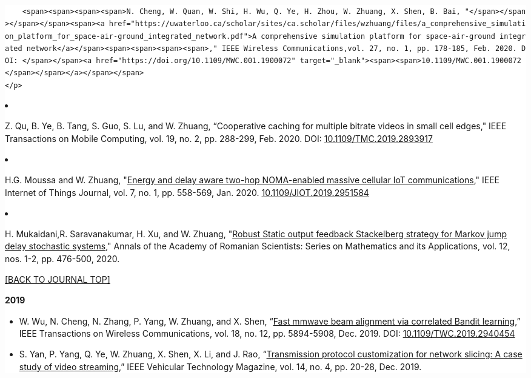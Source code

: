         <span><span><span><span>N. Cheng, W. Quan, W. Shi, H. Wu, Q. Ye, H. Zhou, W. Zhuang, X. Shen, B. Bai, "</span></span></span></span><span><a href="https://uwaterloo.ca/scholar/sites/ca.scholar/files/wzhuang/files/a_comprehensive_simulation_platform_for_space-air-ground_integrated_network.pdf">A comprehensive simulation platform for space-air-ground integrated network</a></span><span><span><span><span>," IEEE Wireless Communications,vol. 27, no. 1, pp. 178-185, Feb. 2020. DOI: </span></span><a href="https://doi.org/10.1109/MWC.001.1900072" target="_blank"><span><span>10.1109/MWC.001.1900072</span></span></a></span></span>
    </p>
  </li>
  <li>
    <p>
        <span><span><span><span>Z. Qu, B. Ye, B. Tang, S. Guo, S. Lu, and W. Zhuang, “Cooperative caching for multiple bitrate videos in small cell edges," IEEE Transactions on Mobile Computing, vol. 19, no. 2, pp. 288-299, Feb. 2020. DOI: </span></span><a href="http://dx.doi.org/10.1109/TMC.2019.2893917"><span><span>10.1109/TMC.2019.2893917</span></span></a></span></span>
    </p>
  </li>
  <li>
    <p>
        <span><span><span><span>H.G. Moussa and W. Zhuang, "</span></span></span></span><span><a href="https://uwaterloo.ca/scholar/sites/ca.scholar/files/wzhuang/files/energy_and_delay_aware_two-hop_noma-enabledmassive_cellular_iot_communications.pdf">Energy and delay aware two-hop NOMA-enabled massive cellular IoT communications</a></span><span><span><span><span>," IEEE Internet of Things Journal, vol. 7, no. 1, pp. 558-569, Jan. 2020. </span></span><a href="https://doi.org/10.1109/JIOT.2019.2951584" target="_blank"><span><span>10.1109/JIOT.2019.2951584</span></span></a></span></span>
    </p>
  </li>
  <li>
    <p>
        <span><span><span><span>H. Mukaidani,R. Saravanakumar, H. Xu, and W. Zhuang, "</span></span></span></span><span><a href="https://uwaterloo.ca/scholar/sites/ca.scholar/files/wzhuang/files/robust_static_outputfeedback_stackelbergstrategy_for_markov_jumpdelay_stochastic_systems.pdf">Robust Static output feedback Stackelberg strategy for Markov jump delay stochastic systems</a></span><span><span><span><span>," Annals of the Academy of Romanian Scientists: Series on Mathematics and its Applications, vol. 12, nos. 1-2, pp. 476-500, 2020. </span></span></span></span>
    </p>
  </li>
</ul>

<a id="journal_2019"></a>

[\[BACK TO JOURNAL TOP\]](#journal_top)

<strong>2019</strong>

<ul>
  <li>
    <p>
        <span><span><span><span>W. Wu, N. Cheng, N. Zhang, P. Yang, W. Zhuang, and X. Shen, “</span></span></span></span><span><a href="https://uwaterloo.ca/scholar/sites/ca.scholar/files/wzhuang/files/fast_mmwave_beam_alignment_viacorrelated_bandit_learning.pdf" target="_blank">Fast mmwave beam alignment via correlated Bandit learning</a></span><span><span><span><span>,” IEEE Transactions on Wireless Communications, vol. 18, no. 12, pp. 5894-5908, Dec. 2019. DOI: </span></span><a href="https://ieeexplore.ieee.org/document/8842625?source=authoralert"><span><span>10.1109/TWC.2019.2940454</span></span></a></span></span>
    </p>
  </li>
  <li>
    <p>
        <span><span><span><span>S. Yan, P. Yang, Q. Ye, W. Zhuang, X. Shen, X. Li, and J. Rao, “</span></span></span></span><span><a href="https://uwaterloo.ca/scholar/sites/ca.scholar/files/wzhuang/files/transmission_protocol_customization_for_networkslicing_a_case_study_of_video_streaming.pdf" target="_blank">Transmission protocol customization for network slicing: A case study of video streaming</a></span><span><span><span><span>,” IEEE Vehicular Technology Magazine, vol. 14, no. 4, pp. 20-28, Dec. 2019. </span></span></span></span>
